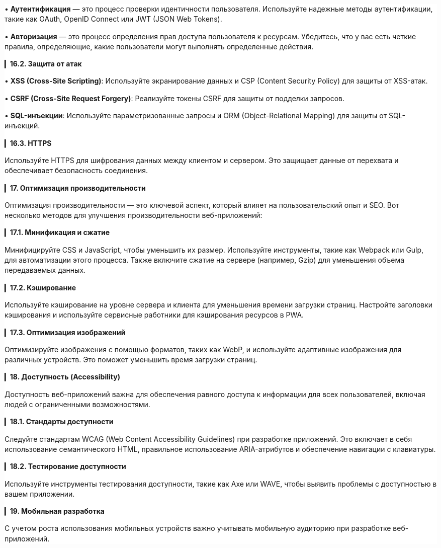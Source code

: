 • **Аутентификация** — это процесс проверки идентичности пользователя. Используйте надежные методы аутентификации, такие как OAuth, OpenID Connect или JWT (JSON Web Tokens).

• **Авторизация** — это процесс определения прав доступа пользователя к ресурсам. Убедитесь, что у вас есть четкие правила, определяющие, какие пользователи могут выполнять определенные действия.

▎**16.2. Защита от атак**

• **XSS (Cross-Site Scripting)**: Используйте экранирование данных и CSP (Content Security Policy) для защиты от XSS-атак.

• **CSRF (Cross-Site Request Forgery)**: Реализуйте токены CSRF для защиты от подделки запросов.

• **SQL-инъекции**: Используйте параметризованные запросы и ORM (Object-Relational Mapping) для защиты от SQL-инъекций.

▎**16.3. HTTPS**

Используйте HTTPS для шифрования данных между клиентом и сервером. Это защищает данные от перехвата и обеспечивает безопасность соединения.

▎**17. Оптимизация производительности**

Оптимизация производительности — это ключевой аспект, который влияет на пользовательский опыт и SEO. Вот несколько методов для улучшения производительности веб-приложений:

▎**17.1. Минификация и сжатие**

Минифицируйте CSS и JavaScript, чтобы уменьшить их размер. Используйте инструменты, такие как Webpack или Gulp, для автоматизации этого процесса. Также включите сжатие на сервере (например, Gzip) для уменьшения объема передаваемых данных.

▎**17.2. Кэширование**

Используйте кэширование на уровне сервера и клиента для уменьшения времени загрузки страниц. Настройте заголовки кэширования и используйте сервисные работники для кэширования ресурсов в PWA.

▎**17.3. Оптимизация изображений**

Оптимизируйте изображения с помощью форматов, таких как WebP, и используйте адаптивные изображения для различных устройств. Это поможет уменьшить время загрузки страниц.

▎**18. Доступность (Accessibility)**

Доступность веб-приложений важна для обеспечения равного доступа к информации для всех пользователей, включая людей с ограниченными возможностями.

▎**18.1. Стандарты доступности**

Следуйте стандартам WCAG (Web Content Accessibility Guidelines) при разработке приложений. Это включает в себя использование семантического HTML, правильное использование ARIA-атрибутов и обеспечение навигации с клавиатуры.

▎**18.2. Тестирование доступности**

Используйте инструменты тестирования доступности, такие как Axe или WAVE, чтобы выявить проблемы с доступностью в вашем приложении.

▎**19. Мобильная разработка**

С учетом роста использования мобильных устройств важно учитывать мобильную аудиторию при разработке веб-приложений.
